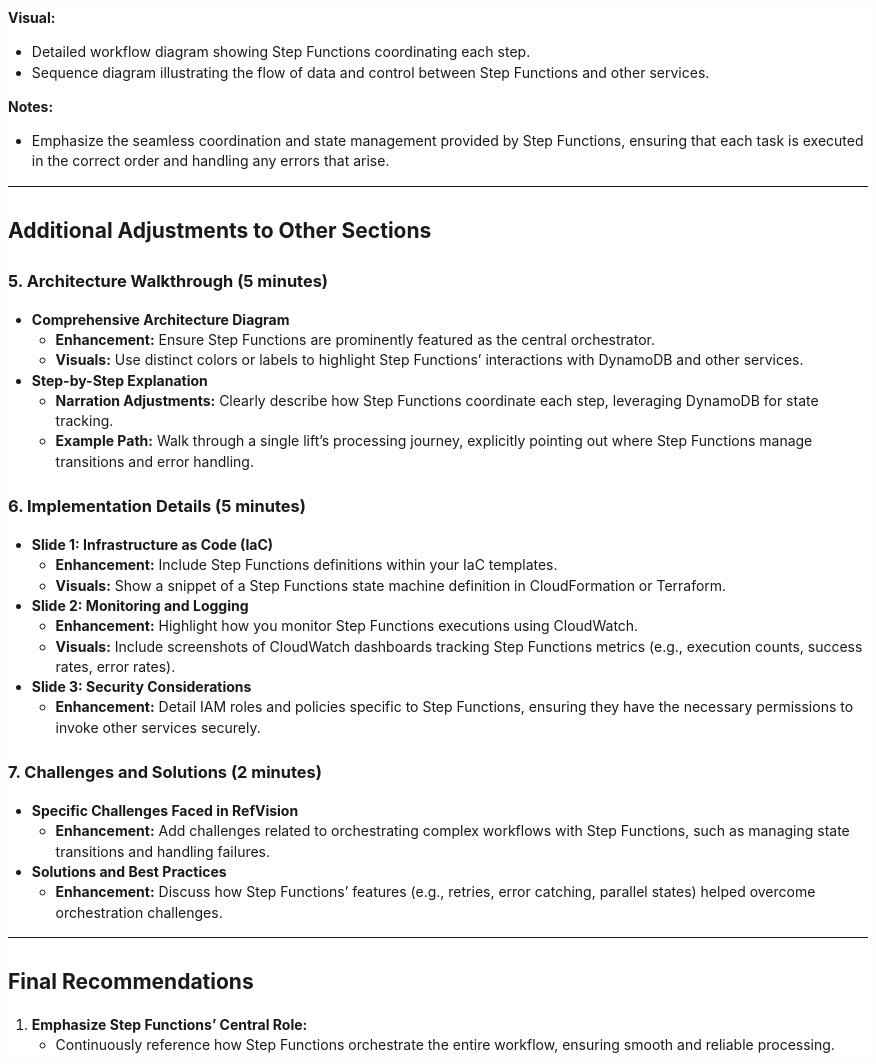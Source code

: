 **Visual:**
- Detailed workflow diagram showing Step Functions coordinating each step.
- Sequence diagram illustrating the flow of data and control between Step Functions and other services.

**Notes:**
- Emphasize the seamless coordination and state management provided by Step Functions, ensuring that each task is executed in the correct order and handling any errors that arise.

---

## **Additional Adjustments to Other Sections**

### **5. Architecture Walkthrough (5 minutes)**
- **Comprehensive Architecture Diagram**
  - **Enhancement:** Ensure Step Functions are prominently featured as the central orchestrator.
  - **Visuals:** Use distinct colors or labels to highlight Step Functions’ interactions with DynamoDB and other services.
- **Step-by-Step Explanation**
  - **Narration Adjustments:** Clearly describe how Step Functions coordinate each step, leveraging DynamoDB for state tracking.
  - **Example Path:** Walk through a single lift’s processing journey, explicitly pointing out where Step Functions manage transitions and error handling.

### **6. Implementation Details (5 minutes)**
- **Slide 1: Infrastructure as Code (IaC)**
  - **Enhancement:** Include Step Functions definitions within your IaC templates.
  - **Visuals:** Show a snippet of a Step Functions state machine definition in CloudFormation or Terraform.
- **Slide 2: Monitoring and Logging**
  - **Enhancement:** Highlight how you monitor Step Functions executions using CloudWatch.
  - **Visuals:** Include screenshots of CloudWatch dashboards tracking Step Functions metrics (e.g., execution counts, success rates, error rates).
- **Slide 3: Security Considerations**
  - **Enhancement:** Detail IAM roles and policies specific to Step Functions, ensuring they have the necessary permissions to invoke other services securely.

### **7. Challenges and Solutions (2 minutes)**
- **Specific Challenges Faced in RefVision**
  - **Enhancement:** Add challenges related to orchestrating complex workflows with Step Functions, such as managing state transitions and handling failures.
- **Solutions and Best Practices**
  - **Enhancement:** Discuss how Step Functions’ features (e.g., retries, error catching, parallel states) helped overcome orchestration challenges.

---

## **Final Recommendations**

1. **Emphasize Step Functions’ Central Role:**
   - Continuously reference how Step Functions orchestrate the entire workflow, ensuring smooth and reliable processing.
   